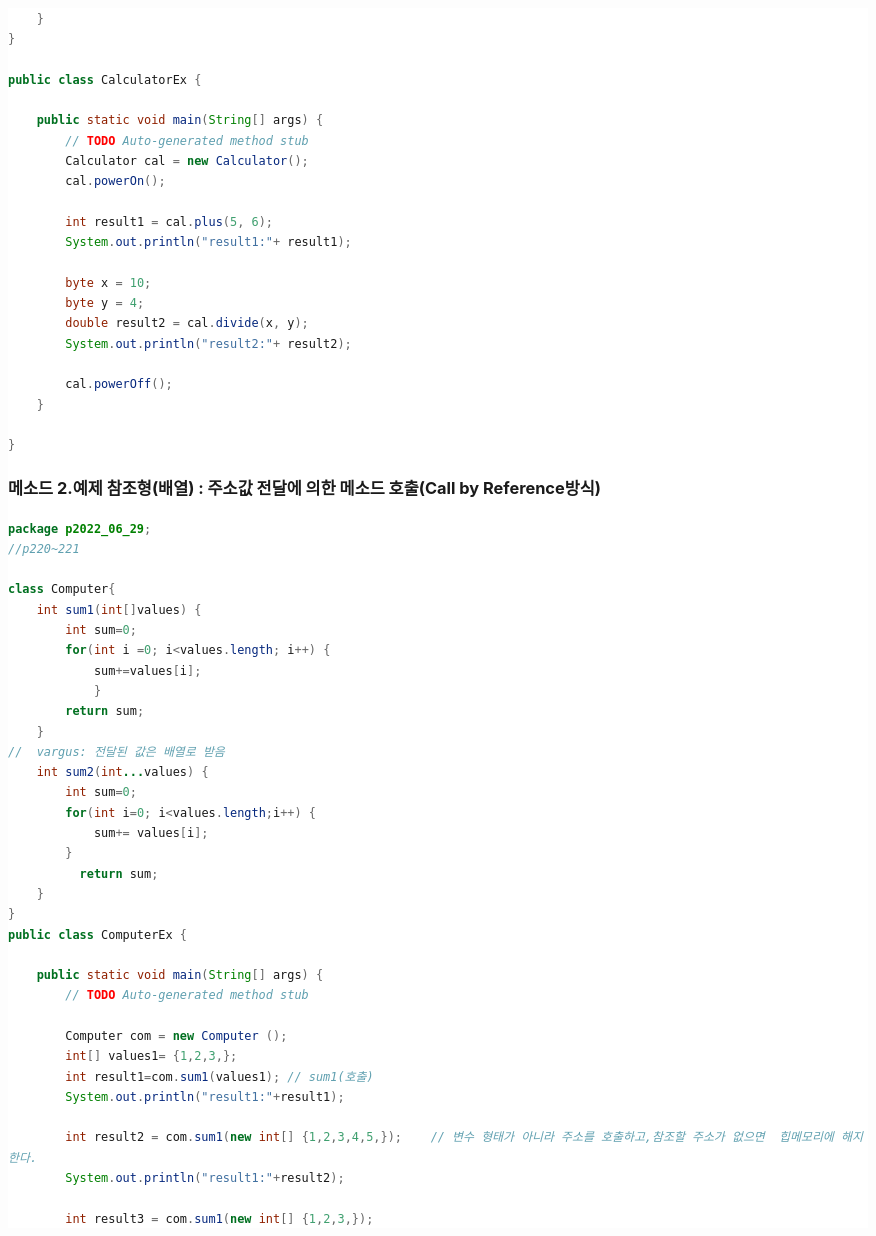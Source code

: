 `````````````````````````````````````````````java
	}
}

public class CalculatorEx {

	public static void main(String[] args) {
		// TODO Auto-generated method stub
		Calculator cal = new Calculator();
		cal.powerOn();
		
		int result1 = cal.plus(5, 6);
		System.out.println("result1:"+ result1);
		
		byte x = 10;
		byte y = 4;
		double result2 = cal.divide(x, y);
		System.out.println("result2:"+ result2);
		
		cal.powerOff();
	}

}

``````````````````````````````````````````````````````````````````````````````````
### 메소드 2.예제  참조형(배열) : 주소값 전달에 의한 메소드 호출(Call by Reference방식) 
```````````````````````````````````````````````````````````````````````````java
package p2022_06_29;
//p220~221

class Computer{	
	int sum1(int[]values) {
		int sum=0;
		for(int i =0; i<values.length; i++) {
			sum+=values[i];
			}
        return sum;
	}
//	vargus: 전달된 값은 배열로 받음
	int sum2(int...values) {
		int sum=0;
		for(int i=0; i<values.length;i++) {
			sum+= values[i];
		}
	      return sum;
	}
}
public class ComputerEx {

	public static void main(String[] args) {
		// TODO Auto-generated method stub

		Computer com = new Computer ();
		int[] values1= {1,2,3,};
		int result1=com.sum1(values1); // sum1(호출)     
		System.out.println("result1:"+result1);
		
		int result2 = com.sum1(new int[] {1,2,3,4,5,});    // 변수 형태가 아니라 주소를 호출하고,참조할 주소가 없으면  힙메모리에 해지 한다. 
		System.out.println("result1:"+result2);
		
		int result3 = com.sum1(new int[] {1,2,3,});
```````````````````````````````````````````````````````````````````````````